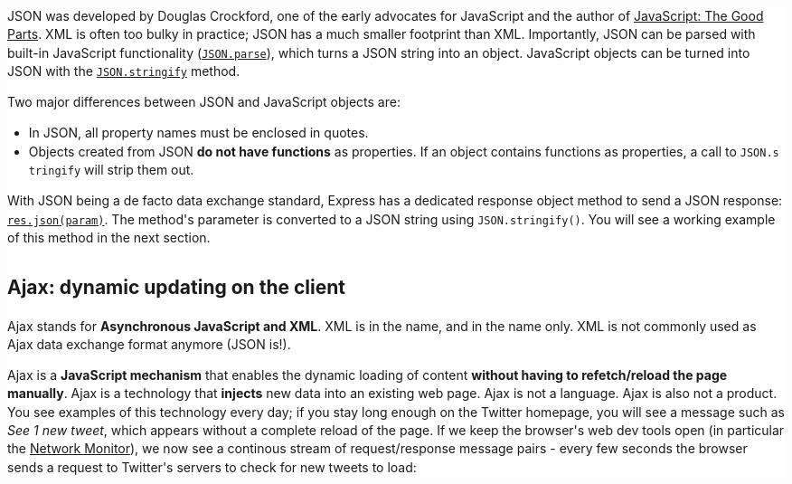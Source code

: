 JSON was developed by Douglas Crockford, one of the early advocates for JavaScript and the author of [JavaScript: The Good Parts](http://shop.oreilly.com/product/9780596517748.do). XML is often too bulky in practice; JSON has a much smaller footprint than XML. Importantly, JSON can be parsed with built-in JavaScript functionality ([`JSON.parse`](https://developer.mozilla.org/en-US/docs/Web/JavaScript/Reference/Global_Objects/JSON/parse)), which turns a JSON string into an object. JavaScript objects can be turned into JSON with the [`JSON.stringify`](https://developer.mozilla.org/en-US/docs/Web/JavaScript/Reference/Global_Objects/JSON/stringify) method.

Two major differences between JSON and JavaScript objects are:

- In JSON, all property names must be enclosed in quotes.
- Objects created from JSON **do not have functions** as properties. If an object contains functions as properties, a call to `JSON.stringify` will strip them out.

With JSON being a de facto data exchange standard, Express has a dedicated response object method to send a JSON response: [`res.json(param)`](http://expressjs.com/en/api.html#res.json). The method's parameter is converted to a JSON string using `JSON.stringify()`. You will see a working example of this method in the next section.

## Ajax: dynamic updating on the client

Ajax stands for **Asynchronous JavaScript and XML**. XML is in the name, and in the name only. XML is not commonly used as Ajax data exchange format anymore (JSON is!). 

Ajax is a **JavaScript mechanism** that enables the dynamic loading of content **without having to refetch/reload the page manually**. Ajax is a technology that **injects** new data into an existing web page. Ajax is not a language. Ajax is also not a product. You see examples of this technology every day; if you stay long enough on the Twitter homepage, you will see a message such as *See 1 new tweet*, which appears without a complete reload of the page. If we keep the browser's web dev tools open (in particular the [Network Monitor](https://developer.mozilla.org/en-US/docs/Tools/Network_Monitor)), we now see a continous stream of request/response message pairs - every few seconds the browser sends a request to Twitter's servers to check for new tweets to load:
